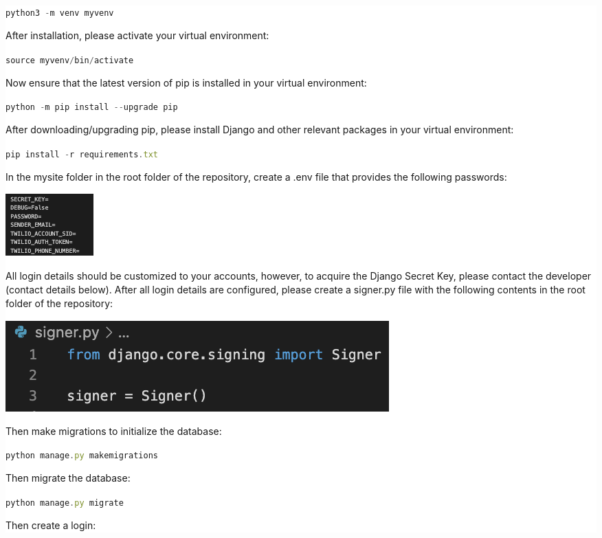 ```js
python3 -m venv myvenv
```

After installation, please activate your virtual environment:

```js
source myvenv/bin/activate
```

Now ensure that the latest version of pip is installed in your virtual environment:

```js
python -m pip install --upgrade pip
```

After downloading/upgrading pip, please install Django and other relevant packages in your virtual environment:

```js
pip install -r requirements.txt
```

In the mysite folder in the root folder of the repository, create a .env file that provides the following passwords:

![env](images/env.png)

All login details should be customized to your accounts, however, to acquire the Django Secret Key, please contact the developer (contact details below). After all login details are configured, please create a signer.py file with the following contents in the root folder of the repository:

![signer](images/signer.png)

Then make migrations to initialize the database:

```js
python manage.py makemigrations
```

Then migrate the database:

```js
python manage.py migrate
```

Then create a login:
